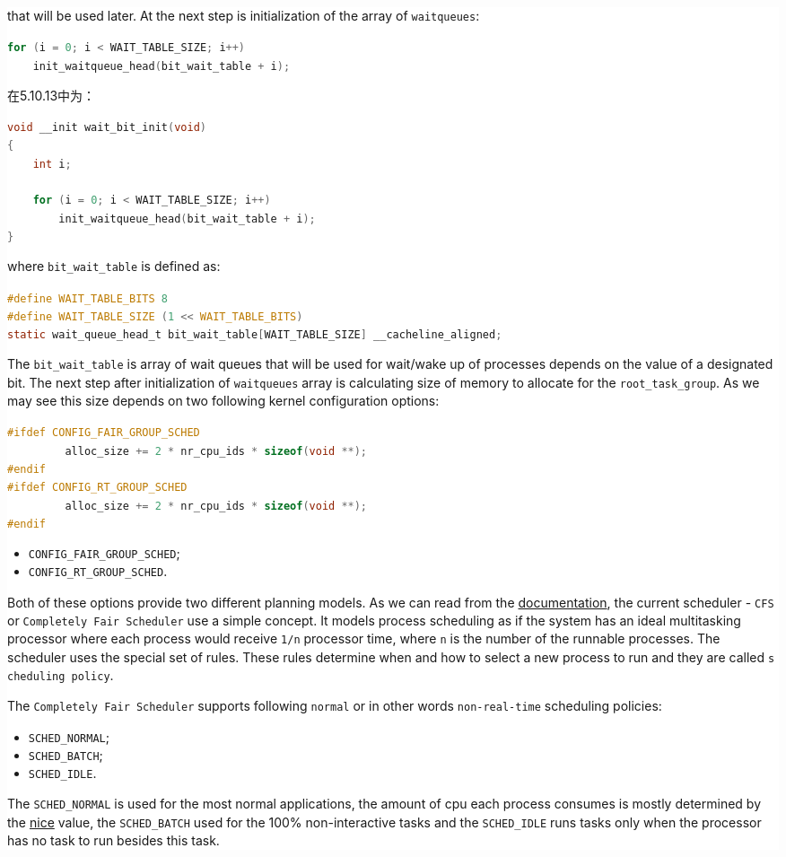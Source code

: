 that will be used later. At the next step is initialization of the array of `waitqueues`:

```C
for (i = 0; i < WAIT_TABLE_SIZE; i++)
	init_waitqueue_head(bit_wait_table + i);
```
在5.10.13中为：
```c
void __init wait_bit_init(void)
{
	int i;

	for (i = 0; i < WAIT_TABLE_SIZE; i++)
		init_waitqueue_head(bit_wait_table + i);
}
```


where `bit_wait_table` is defined as:

```C
#define WAIT_TABLE_BITS 8
#define WAIT_TABLE_SIZE (1 << WAIT_TABLE_BITS)
static wait_queue_head_t bit_wait_table[WAIT_TABLE_SIZE] __cacheline_aligned;
```

The `bit_wait_table` is array of wait queues that will be used for wait/wake up of processes depends on the value of a designated bit. The next step after initialization of `waitqueues` array is calculating size of memory to allocate for the `root_task_group`. As we may see this size depends on two following kernel configuration options:

```C
#ifdef CONFIG_FAIR_GROUP_SCHED
         alloc_size += 2 * nr_cpu_ids * sizeof(void **);
#endif
#ifdef CONFIG_RT_GROUP_SCHED
         alloc_size += 2 * nr_cpu_ids * sizeof(void **);
#endif
```

* `CONFIG_FAIR_GROUP_SCHED`;
* `CONFIG_RT_GROUP_SCHED`.

Both of these options provide two different planning models. As we can read from the [documentation](https://www.kernel.org/doc/Documentation/scheduler/sched-design-CFS.txt), the current scheduler - `CFS` or `Completely Fair Scheduler` use a simple concept. It models process scheduling as if the system has an ideal multitasking processor where each process would receive `1/n` processor time, where `n` is the number of the runnable processes. The scheduler uses the special set of rules. These rules determine when and how to select a new process to run and they are called `scheduling policy`.

The `Completely Fair Scheduler` supports following `normal` or in other words `non-real-time` scheduling policies:

* `SCHED_NORMAL`;
* `SCHED_BATCH`;
* `SCHED_IDLE`.

The `SCHED_NORMAL` is used for the most normal applications, the amount of cpu each process consumes is mostly determined by the [nice](http://en.wikipedia.org/wiki/Nice_%28Unix%29) value, the `SCHED_BATCH` used for the 100% non-interactive tasks and the `SCHED_IDLE` runs tasks only when the processor has no task to run besides this task.
